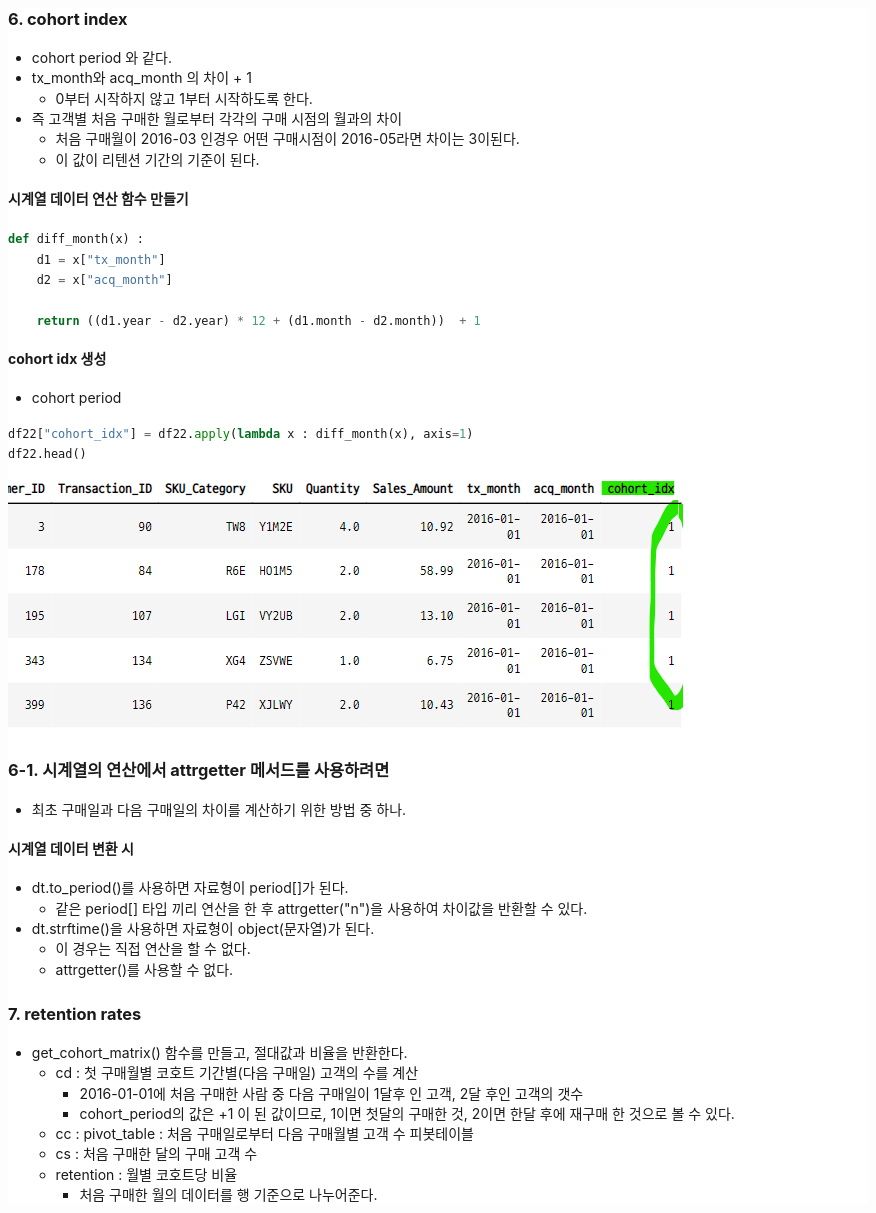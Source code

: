 ### 6. cohort index
- cohort period 와 같다.
- tx_month와 acq_month 의 차이 + 1
    - 0부터 시작하지 않고 1부터 시작하도록 한다. 
- 즉 고객별 처음 구매한 월로부터 각각의 구매 시점의 월과의 차이
    - 처음 구매월이 2016-03 인경우 어떤 구매시점이 2016-05라면 차이는 3이된다.
    - 이 값이 리텐션 기간의 기준이 된다.

#### 시계열 데이터 연산 함수 만들기

```python
def diff_month(x) :
    d1 = x["tx_month"]
    d2 = x["acq_month"]

    return ((d1.year - d2.year) * 12 + (d1.month - d2.month))  + 1
```

#### cohort idx 생성
- cohort period

```python
df22["cohort_idx"] = df22.apply(lambda x : diff_month(x), axis=1)
df22.head()
```
![cohort_case_4_16.png](./images/cohort_case_4_16.png)

### 6-1. 시계열의 연산에서 attrgetter 메서드를 사용하려면
- 최초 구매일과 다음 구매일의 차이를 계산하기 위한 방법 중 하나.

#### 시계열 데이터 변환 시
- dt.to_period()를 사용하면 자료형이 period[]가 된다.
   - 같은 period[] 타입 끼리 연산을 한 후 attrgetter("n")을 사용하여 차이값을 반환할 수 있다.
- dt.strftime()을 사용하면 자료형이 object(문자열)가 된다.
   - 이 경우는 직접 연산을 할 수 없다.
   - attrgetter()를 사용할 수 없다.

### 7. retention rates
- get_cohort_matrix() 함수를 만들고, 절대값과 비율을 반환한다.
    - cd : 첫 구매월별 코호트 기간별(다음 구매일) 고객의 수를 계산
       - 2016-01-01에 처음 구매한 사람 중 다음 구매일이 1달후 인 고객, 2달 후인 고객의 갯수
       - cohort_period의 값은 +1 이 된 값이므로, 1이면 첫달의 구매한 것, 2이면 한달 후에 재구매 한 것으로 볼 수 있다.
    - cc : pivot_table : 처음 구매일로부터 다음 구매월별 고객 수 피봇테이블
    - cs : 처음 구매한 달의 구매 고객 수
    - retention : 월별 코호트당 비율
       - 처음 구매한 월의 데이터를 행 기준으로 나누어준다. 
